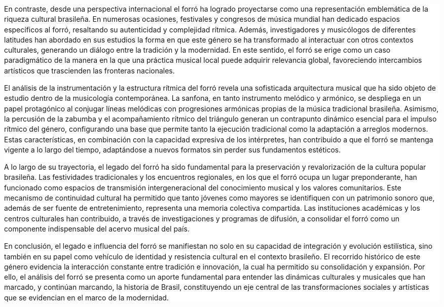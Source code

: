 En contraste, desde una perspectiva internacional el forró ha logrado proyectarse como una
representación emblemática de la riqueza cultural brasileña. En numerosas ocasiones, festivales y
congresos de música mundial han dedicado espacios específicos al forró, resaltando su autenticidad y
complejidad rítmica. Además, investigadores y musicólogos de diferentes latitudes han abordado en
sus estudios la forma en que este género se ha transformado al interactuar con otros contextos
culturales, generando un diálogo entre la tradición y la modernidad. En este sentido, el forró se
erige como un caso paradigmático de la manera en la que una práctica musical local puede adquirir
relevancia global, favoreciendo intercambios artísticos que trascienden las fronteras nacionales.

El análisis de la instrumentación y la estructura rítmica del forró revela una sofisticada
arquitectura musical que ha sido objeto de estudio dentro de la musicología contemporánea. La
sanfona, en tanto instrumento melódico y armónico, se despliega en un papel protagónico al conjugar
líneas melódicas con progresiones armónicas propias de la música tradicional brasileña. Asimismo, la
percusión de la zabumba y el acompañamiento rítmico del triángulo generan un contrapunto dinámico
esencial para el impulso rítmico del género, configurando una base que permite tanto la ejecución
tradicional como la adaptación a arreglos modernos. Estas características, en combinación con la
capacidad expresiva de los intérpretes, han contribuido a que el forró se mantenga vigente a lo
largo del tiempo, adaptándose a nuevos formatos sin perder sus fundamentos estéticos.

A lo largo de su trayectoria, el legado del forró ha sido fundamental para la preservación y
revalorización de la cultura popular brasileña. Las festividades tradicionales y los encuentros
regionales, en los que el forró ocupa un lugar preponderante, han funcionado como espacios de
transmisión intergeneracional del conocimiento musical y los valores comunitarios. Este mecanismo de
continuidad cultural ha permitido que tanto jóvenes como mayores se identifiquen con un patrimonio
sonoro que, además de ser fuente de entretenimiento, representa una memoria colectiva compartida.
Las instituciones académicas y los centros culturales han contribuido, a través de investigaciones y
programas de difusión, a consolidar el forró como un componente indispensable del acervo musical del
país.

En conclusión, el legado e influencia del forró se manifiestan no solo en su capacidad de
integración y evolución estilística, sino también en su papel como vehículo de identidad y
resistencia cultural en el contexto brasileño. El recorrido histórico de este género evidencia la
interacción constante entre tradición e innovación, la cual ha permitido su consolidación y
expansión. Por ello, el análisis del forró se presenta como un aporte fundamental para entender las
dinámicas culturales y musicales que han marcado, y continúan marcando, la historia de Brasil,
constituyendo un eje central de las transformaciones sociales y artísticas que se evidencian en el
marco de la modernidad.
